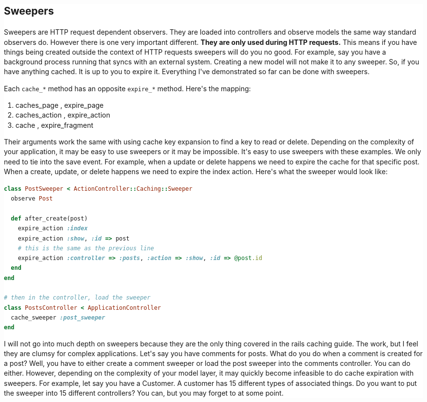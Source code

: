 ## Sweepers

Sweepers are HTTP request dependent observers. They are loaded into
controllers and observe models the same way standard observers do.
However there is one very important different. **They are only used
during HTTP requests.** This means if you have things being created
outside the context of HTTP requests sweepers will do you no good. For
example, say you have a background process running that syncs with an
external system. Creating a new model will not make it to any sweeper.
So, if you have anything cached. It is up to you to expire it.
Everything I've demonstrated so far can be done with sweepers. 

Each `cache_*` method has an opposite `expire_*` method. Here's the
mapping:

1. caches\_page , expire\_page
2. caches\_action , expire\_action
3. cache , expire\_fragment

Their arguments work the same with using cache key expansion to find a
key to read or delete. Depending on the complexity of your application,
it may be easy to use sweepers or it may be impossible. It's easy to use
sweepers with these examples. We only need to tie into the save
event. For example, when a update or delete happens we need to expire
the cache for that specific post. When a create, update, or delete
happens we need to expire the index action. Here's what the sweeper
would look like:

```ruby
class PostSweeper < ActionController::Caching::Sweeper
  observe Post

  def after_create(post)
    expire_action :index
    expire_action :show, :id => post
    # this is the same as the previous line
    expire_action :controller => :posts, :action => :show, :id => @post.id
  end
end

# then in the controller, load the sweeper
class PostsController < ApplicationController
  cache_sweeper :post_sweeper
end
```

I will not go into much depth on sweepers because they are the only
thing covered in the rails caching guide. The work, but I feel they are
clumsy for complex applications. Let's say you have comments for posts.
What do you do when a comment is created for a post? Well, you have to
either create a comment sweeper or load the post sweeper into the
comments controller. You can do either. However, depending on the
complexity of your model layer, it may quickly become infeasible to do cache
expiration with sweepers. For example, let say you have a Customer. A
customer has 15 different types of associated things. Do you want to put
the sweeper into 15 different controllers? You can, but you may forget
to at some point.
